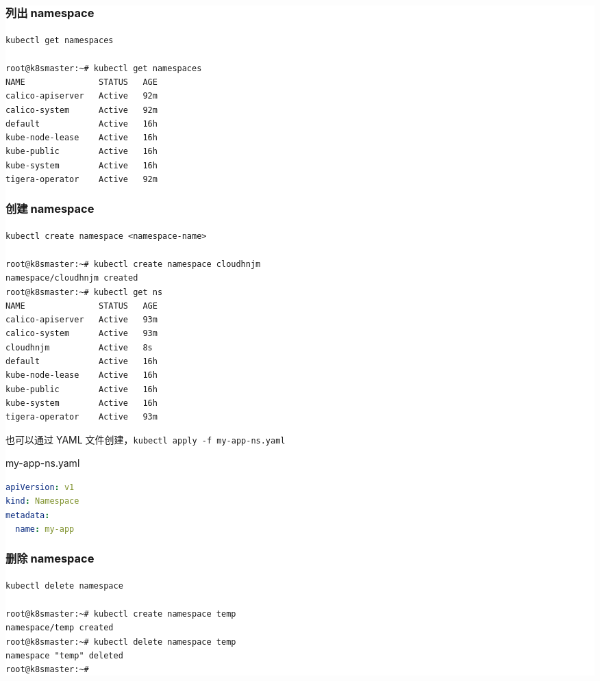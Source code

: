 ### 列出 namespace

```shell
kubectl get namespaces

root@k8smaster:~# kubectl get namespaces
NAME               STATUS   AGE
calico-apiserver   Active   92m
calico-system      Active   92m
default            Active   16h
kube-node-lease    Active   16h
kube-public        Active   16h
kube-system        Active   16h
tigera-operator    Active   92m
```

### 创建 namespace

```shell
kubectl create namespace <namespace-name>

root@k8smaster:~# kubectl create namespace cloudhnjm
namespace/cloudhnjm created
root@k8smaster:~# kubectl get ns
NAME               STATUS   AGE
calico-apiserver   Active   93m
calico-system      Active   93m
cloudhnjm          Active   8s
default            Active   16h
kube-node-lease    Active   16h
kube-public        Active   16h
kube-system        Active   16h
tigera-operator    Active   93m
```

也可以通过 YAML 文件创建，`kubectl apply -f my-app-ns.yaml`

my-app-ns.yaml
```yaml
apiVersion: v1
kind: Namespace
metadata:
  name: my-app
```

### 删除 namespace

```shell
kubectl delete namespace

root@k8smaster:~# kubectl create namespace temp
namespace/temp created
root@k8smaster:~# kubectl delete namespace temp
namespace "temp" deleted
root@k8smaster:~#
```
